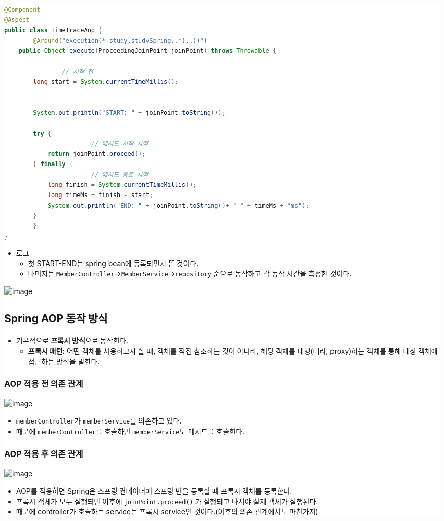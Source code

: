```java
@Component
@Aspect
public class TimeTraceAop {
		@Around("execution(* study.studySpring..*(..))")
    public Object execute(ProceedingJoinPoint joinPoint) throws Throwable {

				// 시작 전
        long start = System.currentTimeMillis();
				

        System.out.println("START: " + joinPoint.toString());

        try {
						// 메서드 시작 시점
            return joinPoint.proceed();
        } finally {
						// 메서드 종료 시점
            long finish = System.currentTimeMillis();
            long timeMs = finish - start;
            System.out.println("END: " + joinPoint.toString()+ " " + timeMs + "ms");
        }
		}
}
```

- 로그
    - 첫 START-END는 spring bean에 등록되면서 뜬 것이다.
    - 나머지는 `MemberController`→`MemberService`→`repository` 순으로 동작하고 각 동작 시간을 측정한 것이다.

![image](https://github.com/Hoya324/backend-cs-study/assets/96857599/8cbd0d7d-c6b4-4588-8676-d523e8f99bc3)


## Spring AOP 동작 방식

- 기본적으로 **프록시 방식**으로 동작한다.
    - **프록시 패턴:** 어떤 객체를 사용하고자 할 때, 객체를 직접 참조하는 것이 아니라, 해당 객체를 대행(대리, proxy)하는 객체를 통해 대상 객체에 접근하는 방식을 말한다.

### AOP 적용 전 의존 관계

![image](https://github.com/Hoya324/backend-cs-study/assets/96857599/e1ab7966-225a-4d63-b354-16b81e533f0e)


- `memberController`가 `memberService`를 의존하고 있다.
- 때문에 `memberController`를 호출하면 `memberService`도 메서드를 호출한다.

### AOP 적용 후 의존 관계

![image](https://github.com/Hoya324/backend-cs-study/assets/96857599/b08eeba7-e178-48cb-b83f-6561f997c0f2)


- AOP를 적용하면 Spring은 스프링 컨테이너에 스프링 빈을 등록할 때 프록시 객체를 등록한다.
- 프록시 객체가 모두 실행되면 이후에 `joinPoint.proceed()` 가 실행되고 나서야 실제 객체가 실행된다.
- 때문에 controller가 호출하는 service는 프록시 service인 것이다.(이후의 의존 관계에서도 마찬가지)
